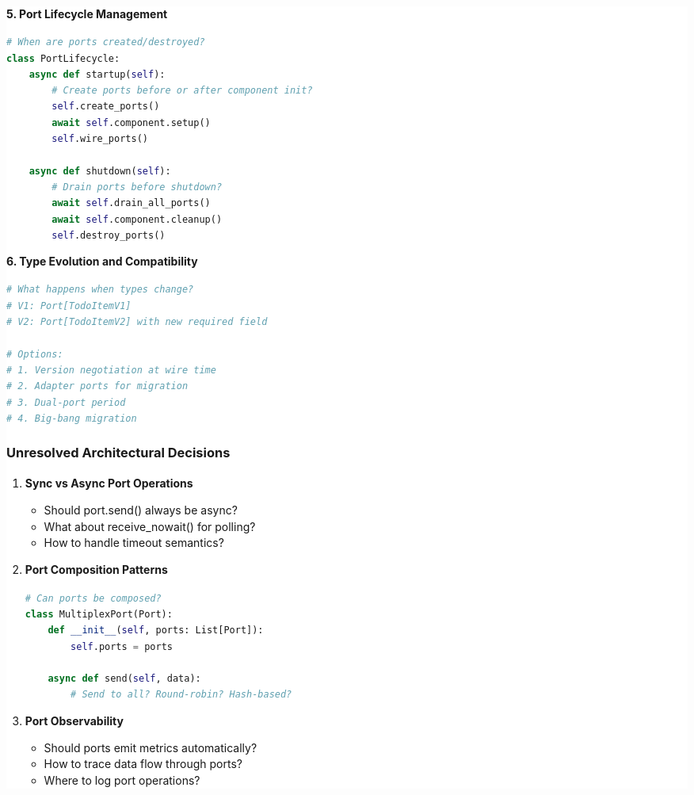 ```python
```

**5. Port Lifecycle Management**
```python
# When are ports created/destroyed?
class PortLifecycle:
    async def startup(self):
        # Create ports before or after component init?
        self.create_ports()
        await self.component.setup()
        self.wire_ports()
    
    async def shutdown(self):
        # Drain ports before shutdown?
        await self.drain_all_ports()
        await self.component.cleanup()
        self.destroy_ports()
```

**6. Type Evolution and Compatibility**
```python
# What happens when types change?
# V1: Port[TodoItemV1]
# V2: Port[TodoItemV2] with new required field

# Options:
# 1. Version negotiation at wire time
# 2. Adapter ports for migration
# 3. Dual-port period
# 4. Big-bang migration
```

### Unresolved Architectural Decisions

1. **Sync vs Async Port Operations**
   - Should port.send() always be async?
   - What about receive_nowait() for polling?
   - How to handle timeout semantics?

2. **Port Composition Patterns**
   ```python
   # Can ports be composed?
   class MultiplexPort(Port):
       def __init__(self, ports: List[Port]):
           self.ports = ports
       
       async def send(self, data):
           # Send to all? Round-robin? Hash-based?
   ```

3. **Port Observability**
   - Should ports emit metrics automatically?
   - How to trace data flow through ports?
   - Where to log port operations?
